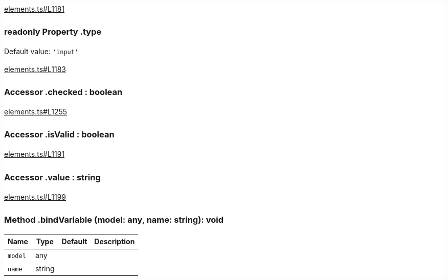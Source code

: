 <div class="docs-item" markdown="1">

<div><a class="source" target="_blank" href="https://github.com/mathigon/boost.js/tree/master/src/elements.ts#L1181">elements.ts#L1181</a></div>

### <span class="pill">readonly</span> <span class="pill">Property</span> .type

Default value: `'input'`

</div>

<div class="docs-item" markdown="1">

<div><a class="source" target="_blank" href="https://github.com/mathigon/boost.js/tree/master/src/elements.ts#L1183">elements.ts#L1183</a></div>

### <span class="pill">Accessor</span> .checked <span class="signature">: boolean</span>

</div>

<div class="docs-item" markdown="1">

<div><a class="source" target="_blank" href="https://github.com/mathigon/boost.js/tree/master/src/elements.ts#L1255">elements.ts#L1255</a></div>

### <span class="pill">Accessor</span> .isValid <span class="signature">: boolean</span>

</div>

<div class="docs-item" markdown="1">

<div><a class="source" target="_blank" href="https://github.com/mathigon/boost.js/tree/master/src/elements.ts#L1191">elements.ts#L1191</a></div>

### <span class="pill">Accessor</span> .value <span class="signature">: string</span>

</div>

<div class="docs-item" markdown="1">

<div><a class="source" target="_blank" href="https://github.com/mathigon/boost.js/tree/master/src/elements.ts#L1199">elements.ts#L1199</a></div>

### <span class="pill">Method</span> .bindVariable <span class="signature">(model: any, name: string): void</span>

| Name | Type | Default | Description |
| --- | --- | --- | --- |
| `model` | any |  |  |
| `name` | string |  |  |


